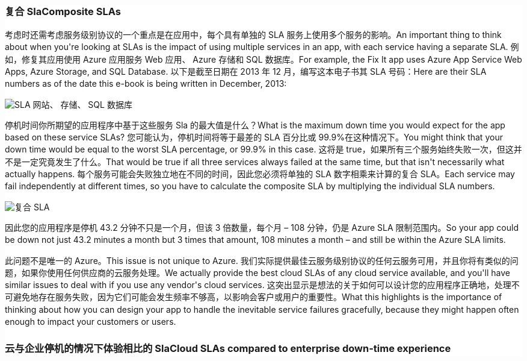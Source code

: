 ### <a name="composite-slas"></a><span data-ttu-id="de1b9-164">复合 Sla</span><span class="sxs-lookup"><span data-stu-id="de1b9-164">Composite SLAs</span></span>

<span data-ttu-id="de1b9-165">考虑时还需考虑服务级别协议的一个重点是在应用中，每个具有单独的 SLA 服务上使用多个服务的影响。</span><span class="sxs-lookup"><span data-stu-id="de1b9-165">An important thing to think about when you're looking at SLAs is the impact of using multiple services in an app, with each service having a separate SLA.</span></span> <span data-ttu-id="de1b9-166">例如，修复其应用使用 Azure 应用服务 Web 应用、 Azure 存储和 SQL 数据库。</span><span class="sxs-lookup"><span data-stu-id="de1b9-166">For example, the Fix It app uses Azure App Service Web Apps, Azure Storage, and SQL Database.</span></span> <span data-ttu-id="de1b9-167">以下是截至日期在 2013 年 12 月，编写这本电子书其 SLA 号码：</span><span class="sxs-lookup"><span data-stu-id="de1b9-167">Here are their SLA numbers as of the date this e-book is being written in December, 2013:</span></span>

![SLA 网站、 存储、 SQL 数据库](design-to-survive-failures/_static/image3.png)

<span data-ttu-id="de1b9-169">停机时间你所期望的应用程序中基于这些服务 Sla 的最大值是什么？</span><span class="sxs-lookup"><span data-stu-id="de1b9-169">What is the maximum down time you would expect for the app based on these service SLAs?</span></span> <span data-ttu-id="de1b9-170">您可能认为，停机时间将等于最差的 SLA 百分比或 99.9%在这种情况下。</span><span class="sxs-lookup"><span data-stu-id="de1b9-170">You might think that your down time would be equal to the worst SLA percentage, or 99.9% in this case.</span></span> <span data-ttu-id="de1b9-171">这将是 true，如果所有三个服务始终失败一次，但这并不是一定究竟发生了什么。</span><span class="sxs-lookup"><span data-stu-id="de1b9-171">That would be true if all three services always failed at the same time, but that isn't necessarily what actually happens.</span></span> <span data-ttu-id="de1b9-172">每个服务可能会失败独立地在不同的时间，因此您必须将单独的 SLA 数字相乘来计算的复合 SLA。</span><span class="sxs-lookup"><span data-stu-id="de1b9-172">Each service may fail independently at different times, so you have to calculate the composite SLA by multiplying the individual SLA numbers.</span></span>

![复合 SLA](design-to-survive-failures/_static/image4.png)

<span data-ttu-id="de1b9-174">因此您的应用程序是停机 43.2 分钟不只是一个月，但该 3 倍数量，每个月 – 108 分钟，仍是 Azure SLA 限制范围内。</span><span class="sxs-lookup"><span data-stu-id="de1b9-174">So your app could be down not just 43.2 minutes a month but 3 times that amount, 108 minutes a month – and still be within the Azure SLA limits.</span></span>

<span data-ttu-id="de1b9-175">此问题不是唯一的 Azure。</span><span class="sxs-lookup"><span data-stu-id="de1b9-175">This issue is not unique to Azure.</span></span> <span data-ttu-id="de1b9-176">我们实际提供最佳云服务级别协议的任何云服务可用，并且你将有类似的问题，如果你使用任何供应商的云服务处理。</span><span class="sxs-lookup"><span data-stu-id="de1b9-176">We actually provide the best cloud SLAs of any cloud service available, and you'll have similar issues to deal with if you use any vendor's cloud services.</span></span> <span data-ttu-id="de1b9-177">这突出显示是想法的关于如何可以设计您的应用程序正确地，处理不可避免地存在服务失败，因为它们可能会发生频率不够高，以影响会客户或用户的重要性。</span><span class="sxs-lookup"><span data-stu-id="de1b9-177">What this highlights is the importance of thinking about how you can design your app to handle the inevitable service failures gracefully, because they might happen often enough to impact your customers or users.</span></span>

### <a name="cloud-slas-compared-to-enterprise-down-time-experience"></a><span data-ttu-id="de1b9-178">云与企业停机的情况下体验相比的 Sla</span><span class="sxs-lookup"><span data-stu-id="de1b9-178">Cloud SLAs compared to enterprise down-time experience</span></span>
